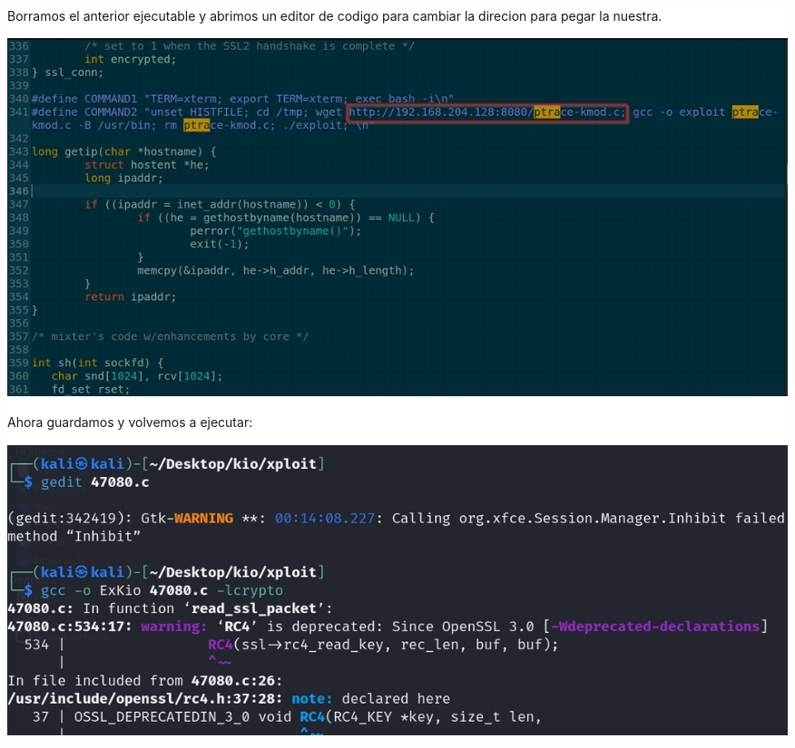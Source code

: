 Borramos el anterior ejecutable y abrimos un editor de codigo para cambiar la direcion para pegar la nuestra.

![image.png](/assets/images/write-up-kio/image%2042.png)

Ahora guardamos y volvemos a ejecutar:

![image.png](/assets/images/write-up-kio/image%2043.png)

